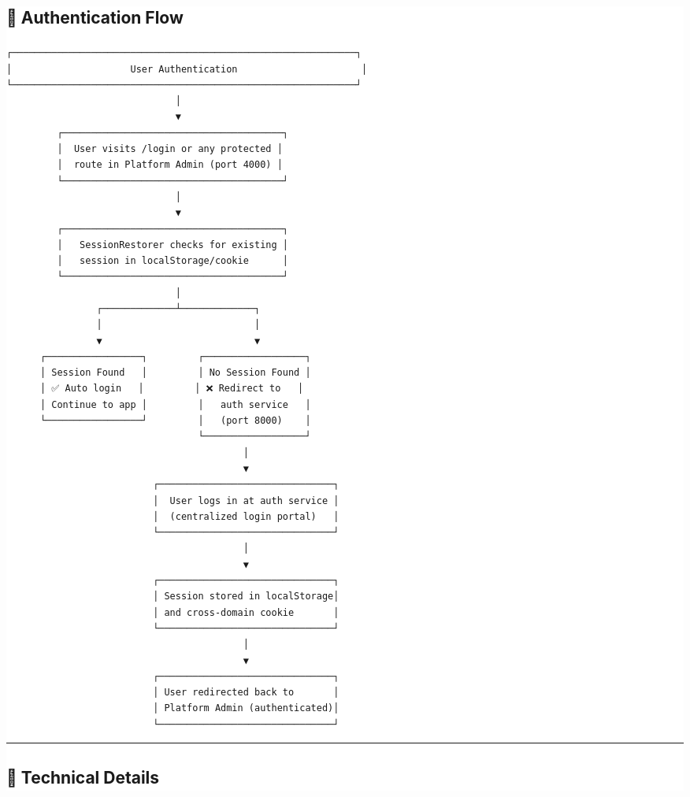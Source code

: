 ## 🚀 Authentication Flow

```
┌─────────────────────────────────────────────────────────────┐
│                     User Authentication                      │
└─────────────────────────────────────────────────────────────┘
                              │
                              ▼
         ┌───────────────────────────────────────┐
         │  User visits /login or any protected │
         │  route in Platform Admin (port 4000) │
         └───────────────────────────────────────┘
                              │
                              ▼
         ┌───────────────────────────────────────┐
         │   SessionRestorer checks for existing │
         │   session in localStorage/cookie      │
         └───────────────────────────────────────┘
                              │
                ┌─────────────┴─────────────┐
                │                           │
                ▼                           ▼
      ┌─────────────────┐         ┌──────────────────┐
      │ Session Found   │         │ No Session Found │
      │ ✅ Auto login   │         │ ❌ Redirect to   │
      │ Continue to app │         │   auth service   │
      └─────────────────┘         │   (port 8000)    │
                                  └──────────────────┘
                                          │
                                          ▼
                          ┌───────────────────────────────┐
                          │  User logs in at auth service │
                          │  (centralized login portal)   │
                          └───────────────────────────────┘
                                          │
                                          ▼
                          ┌───────────────────────────────┐
                          │ Session stored in localStorage│
                          │ and cross-domain cookie       │
                          └───────────────────────────────┘
                                          │
                                          ▼
                          ┌───────────────────────────────┐
                          │ User redirected back to       │
                          │ Platform Admin (authenticated)│
                          └───────────────────────────────┘
```

---

## 🔧 Technical Details
